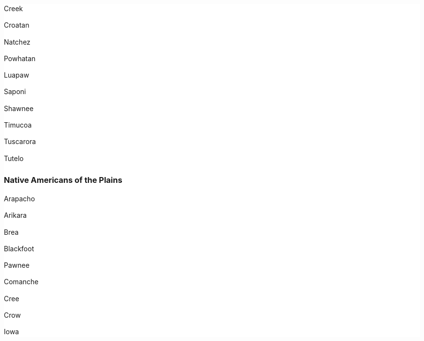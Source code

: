  </p>
 <p>
  Creek
 </p>
 <p>
  Croatan
 </p>
 <p>
  Natchez
 </p>
 <p>
  Powhatan
 </p>
 <p>
  Luapaw
 </p>
 <p>
  Saponi
 </p>
 <p>
  Shawnee
 </p>
 <p>
  Timucoa
 </p>
 <p>
  Tuscarora
 </p>
 <p>
  Tutelo
 </p>
<p>
  <b>
  </b>
 </p>
<h3>
  Native Americans of the Plains
 </h3>
 <p>
  Arapacho
 </p>
 <p>
  Arikara
 </p>
 <p>
  Brea
 </p>
 <p>
  Blackfoot
 </p>
 <p>
  Pawnee
 </p>
 <p>
  Comanche
 </p>
 <p>
  Cree
 </p>
 <p>
  Crow
 </p>
 <p>
  Iowa